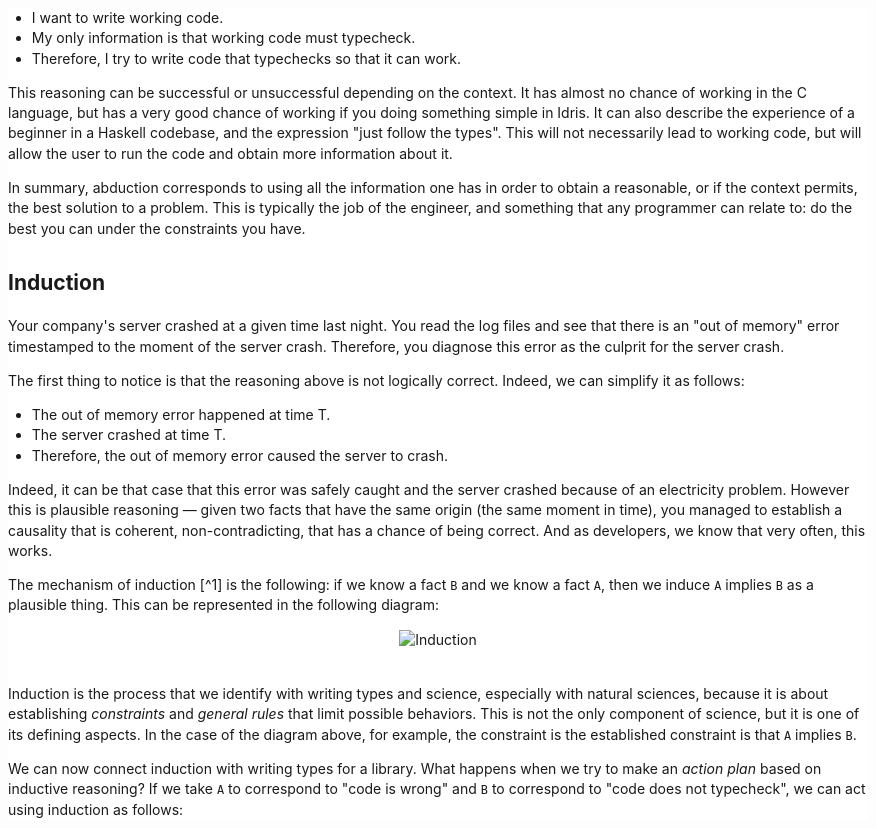 - I want to write working code.
- My only information is that working code must typecheck.
- Therefore, I try to write code that typechecks so that it can work.

This reasoning can be successful or unsuccessful depending on the context. It
has almost no chance of working in the C language, but has a very good chance
of working if you doing something simple in Idris. It can also describe the
experience of a beginner in a Haskell codebase, and the expression "just follow
the types". This will not necessarily lead to working code, but will allow the
user to run the code and obtain more information about it.

In summary, abduction corresponds to using all the information one has in order
to obtain a reasonable, or if the context permits, the best solution to a
problem. This is typically the job of the engineer, and something that any
programmer can relate to: do the best you can under the constraints you have.

## Induction

Your company's server crashed at a given time last night. You read the log
files and see that there is an "out of memory" error timestamped to the moment
of the server crash. Therefore, you diagnose this error as the culprit for the
server crash.

The first thing to notice is that the reasoning above is not logically correct.
Indeed, we can simplify it as follows:

- The out of memory error happened at time T.
- The server crashed at time T.
- Therefore, the out of memory error caused the server to crash.

Indeed, it can be that case that this error was safely caught and the server
crashed because of an electricity problem. However this is plausible
reasoning — given two facts that have the same origin (the same moment in
time), you managed to establish a causality that is coherent,
non-contradicting, that has a chance of being correct. And as developers, we
know that very often, this works.

The mechanism of induction [^1] is the following: if we know a fact `B` and we know
a fact `A`, then we induce `A` implies `B` as a plausible thing. This can be
represented in the following diagram:

<center>
<img title="Induction" src="./peirce-induction.svg" style="margin-bottom:20px;"></img>
</center>

Induction is the process that we identify with writing types and science,
especially with natural sciences, because it is about establishing
_constraints_ and _general rules_ that limit possible behaviors. This is not
the only component of science, but it is one of its defining aspects. In the
case of the diagram above, for example, the constraint is the established
constraint is that `A` implies `B`.

We can now connect induction with writing types for a library. What happens
when we try to make an _action plan_ based on inductive reasoning? If we take
`A` to correspond to "code is wrong" and `B` to correspond to "code does not
typecheck", we can act using induction as follows:


[peirce]: https://en.wikipedia.org/wiki/Charles_Sanders_Peirce
[plausible]: https://en.wikipedia.org/wiki/Plausible_reasoning
[n-cat]: https://ncatlab.org/davidcorfield/show/deduction%2C+induction%2C+abduction
[^peirce]: _Benjamin S. Peirce_, Philosophical writings of Peirce, 1955